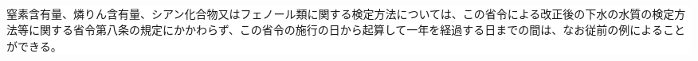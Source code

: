 窒素含有量、燐りん含有量、シアン化合物又はフェノール類に関する検定方法については、この省令による改正後の下水の水質の検定方法等に関する省令第八条の規定にかかわらず、この省令の施行の日から起算して一年を経過する日までの間は、なお従前の例によることができる。

